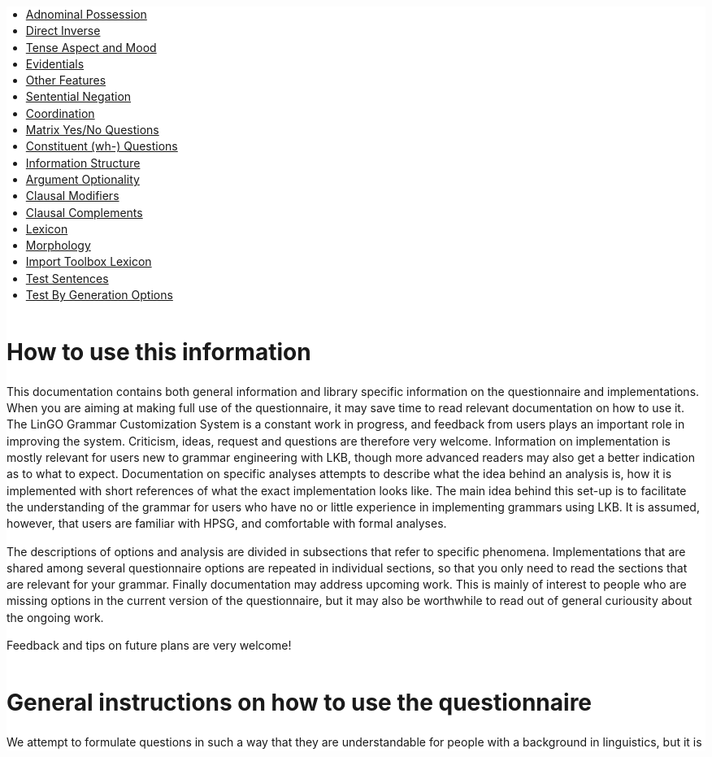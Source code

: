 - [Adnominal Possession](https://blog.inductorsoftware.com/docsproto/matrix/MatrixDoc_AdnominalPossession)
- [Direct Inverse](https://blog.inductorsoftware.com/docsproto/matrix/MatrixDoc_DirectInverse)
- [Tense Aspect and Mood](https://blog.inductorsoftware.com/docsproto/matrix/MatrixDoc_TenseAspectMood)
- [Evidentials](https://blog.inductorsoftware.com/docsproto/matrix/MatrixDoc_Evidentials)
- [Other Features](https://blog.inductorsoftware.com/docsproto/matrix/MatrixDoc_OtherFeatures)
- [Sentential Negation](https://blog.inductorsoftware.com/docsproto/matrix/MatrixDoc_SententialNegation)
- [Coordination](https://blog.inductorsoftware.com/docsproto/matrix/MatrixDoc_Coordination)
- [Matrix Yes/No Questions](https://blog.inductorsoftware.com/docsproto/matrix/MatrixDoc_YesNoQ)
- [Constituent (wh-) Questions](https://blog.inductorsoftware.com/docsproto/matrix/MatrixDoc_WhQuestions)
- [Information Structure](https://blog.inductorsoftware.com/docsproto/matrix/MatrixDoc_InformationStructure)
- [Argument Optionality](https://blog.inductorsoftware.com/docsproto/matrix/MatrixDoc_ArgumentOptionality)
- [Clausal Modifiers](https://blog.inductorsoftware.com/docsproto/matrix/MatrixDoc_ClausalModifiers)
- [Clausal Complements](https://blog.inductorsoftware.com/docsproto/matrix/MatrixDoc_ClausalComplements)
- [Lexicon](https://blog.inductorsoftware.com/docsproto/matrix/MatrixDoc_Lexicon)
- [Morphology](https://blog.inductorsoftware.com/docsproto/matrix/MatrixDoc_Morphology)
- [Import Toolbox Lexicon](https://blog.inductorsoftware.com/docsproto/matrix/MatrixDoc_ImportToolboxLexicon)
- [Test Sentences](https://blog.inductorsoftware.com/docsproto/matrix/MatrixDoc_TestSentences)
- [Test By Generation Options](https://blog.inductorsoftware.com/docsproto/matrix/MatrixDoc_TestByGeneration)

# How to use this information

This documentation contains both general information and library
specific information on the questionnaire and implementations. When you
are aiming at making full use of the questionnaire, it may save time to
read relevant documentation on how to use it. The LinGO Grammar
Customization System is a constant work in progress, and feedback from
users plays an important role in improving the system. Criticism, ideas,
request and questions are therefore very welcome. Information on
implementation is mostly relevant for users new to grammar engineering
with LKB, though more advanced readers may also get a better indication
as to what to expect. Documentation on specific analyses attempts to
describe what the idea behind an analysis is, how it is implemented with
short references of what the exact implementation looks like. The main
idea behind this set-up is to facilitate the understanding of the
grammar for users who have no or little experience in implementing
grammars using LKB. It is assumed, however, that users are familiar with
HPSG, and comfortable with formal analyses.

The descriptions of options and analysis are divided in subsections that
refer to specific phenomena. Implementations that are shared among
several questionnaire options are repeated in individual sections, so
that you only need to read the sections that are relevant for your
grammar. Finally documentation may address upcoming work. This is mainly
of interest to people who are missing options in the current version of
the questionnaire, but it may also be worthwhile to read out of general
curiousity about the ongoing work.

Feedback and tips on future plans are very welcome!

# General instructions on how to use the questionnaire

We attempt to formulate questions in such a way that they are
understandable for people with a background in linguistics, but it is